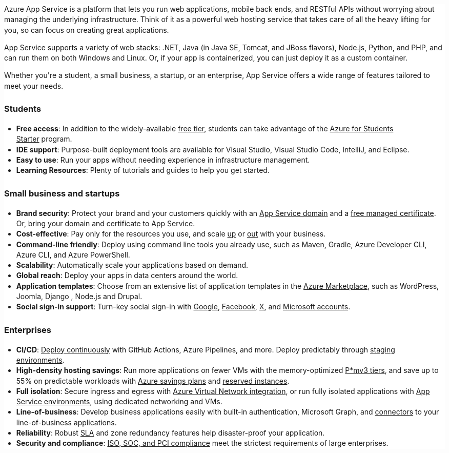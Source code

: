 
Azure App Service is a platform that lets you run web applications, mobile back ends, and RESTful APIs without worrying about managing the underlying infrastructure. Think of it as a powerful web hosting service that takes care of all the heavy lifting for you, so can focus on creating great applications.

App Service supports a variety of web stacks: .NET, Java (in Java SE, Tomcat, and JBoss flavors), Node.js, Python, and PHP, and can run them on both Windows and Linux. Or, if your app is containerized, you can just deploy it as a custom container.

Whether you're a student, a small business, a startup, or an enterprise, App Service offers a wide range of features tailored to meet your needs.

### Students

- **Free access**: In addition to the widely-available [free tier](https://azure.microsoft.com/pricing/details/app-service/), students can take advantage of the [Azure for Students Starter](https://azure.microsoft.com/pricing/offers/ms-azr-0144p) program.
- **IDE support**: Purpose-built deployment tools are available for Visual Studio, Visual Studio Code, IntelliJ, and Eclipse.
- **Easy to use**: Run your apps without needing experience in infrastructure management.
- **Learning Resources**: Plenty of tutorials and guides to help you get started.

### Small business and startups

- **Brand security**: Protect your brand and your customers quickly with an [App Service domain](https://learn.microsoft.com/en-us/azure/app-service/manage-custom-dns-buy-domain) and a [free managed certificate](https://learn.microsoft.com/en-us/azure/app-service/configure-ssl-certificate). Or, bring your domain and certificate to App Service.
- **Cost-effective**: Pay only for the resources you use, and scale [up](https://learn.microsoft.com/en-us/azure/app-service/manage-scale-up) or [out](https://learn.microsoft.com/en-us/azure/azure-monitor/autoscale/autoscale-get-started) with your business.
- **Command-line friendly**: Deploy using command line tools you already use, such as Maven, Gradle, Azure Developer CLI, Azure CLI, and Azure PowerShell.
- **Scalability**: Automatically scale your applications based on demand.
- **Global reach**: Deploy your apps in data centers around the world.
- **Application templates**: Choose from an extensive list of application templates in the [Azure Marketplace](https://azure.microsoft.com/marketplace/), such as WordPress, Joomla, Django , Node.js and Drupal.
- **Social sign-in support**: Turn-key social sign-in with [Google](https://learn.microsoft.com/en-us/azure/app-service/configure-authentication-provider-google), [Facebook](https://learn.microsoft.com/en-us/azure/app-service/configure-authentication-provider-facebook), [X](https://learn.microsoft.com/en-us/azure/app-service/configure-authentication-provider-twitter), and [Microsoft accounts](https://learn.microsoft.com/en-us/azure/app-service/configure-authentication-provider-microsoft).

### Enterprises

- **CI/CD**: [Deploy continuously](https://learn.microsoft.com/en-us/azure/app-service/deploy-continuous-deployment) with GitHub Actions, Azure Pipelines, and more. Deploy predictably through [staging environments](https://learn.microsoft.com/en-us/azure/app-service/deploy-staging-slots).
- **High-density hosting savings**: Run more applications on fewer VMs with the memory-optimized [P*mv3 tiers](https://azure.microsoft.com/pricing/details/app-service/), and save up to 55% on predictable workloads with [Azure savings plans](https://azure.microsoft.com/pricing/offers/savings-plan-compute) and [reserved instances](https://azure.microsoft.com/pricing/reservations/).
- **Full isolation**: Secure ingress and egress with [Azure Virtual Network integration](https://learn.microsoft.com/en-us/azure/app-service/tutorial-networking-isolate-vnet), or run fully isolated applications with [App Service environments](https://learn.microsoft.com/en-us/azure/app-service/environment/ase-multi-tenant-comparison), using dedicated networking and VMs.
- **Line-of-business**: Develop business applications easily with built-in authentication, Microsoft Graph, and [connectors](https://learn.microsoft.com/en-us/connectors/connector-reference/connector-reference-logicapps-connectors) to your line-of-business applications.
- **Reliability**: Robust [SLA](https://azure.microsoft.com/support/legal/sla/app-service/) and zone redundancy features help disaster-proof your application.
- **Security and compliance**: [ISO, SOC, and PCI compliance](https://www.microsoft.com/trust-center) meet the strictest requirements of large enterprises.
